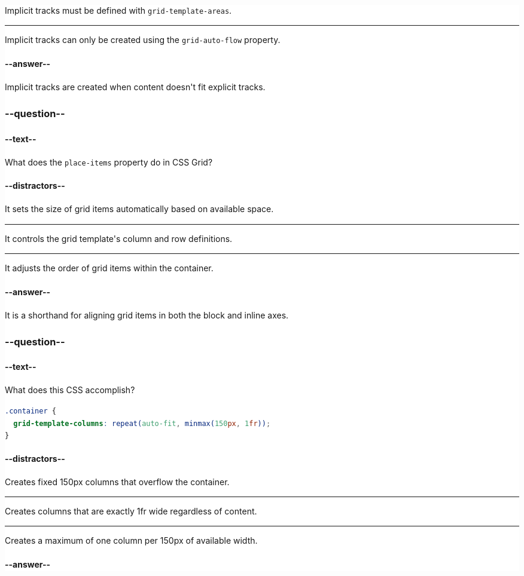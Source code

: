 
Implicit tracks must be defined with `grid-template-areas`.

---

Implicit tracks can only be created using the `grid-auto-flow` property.

#### --answer--

Implicit tracks are created when content doesn't fit explicit tracks.

### --question--

#### --text--

What does the `place-items` property do in CSS Grid?

#### --distractors--

It sets the size of grid items automatically based on available space.

---

It controls the grid template's column and row definitions.

---

It adjusts the order of grid items within the container.

#### --answer--

It is a shorthand for aligning grid items in both the block and inline axes.

### --question--

#### --text--

What does this CSS accomplish?

```css
.container {
  grid-template-columns: repeat(auto-fit, minmax(150px, 1fr));
}
```

#### --distractors--

Creates fixed 150px columns that overflow the container.

---

Creates columns that are exactly 1fr wide regardless of content.

---

Creates a maximum of one column per 150px of available width.

#### --answer--
